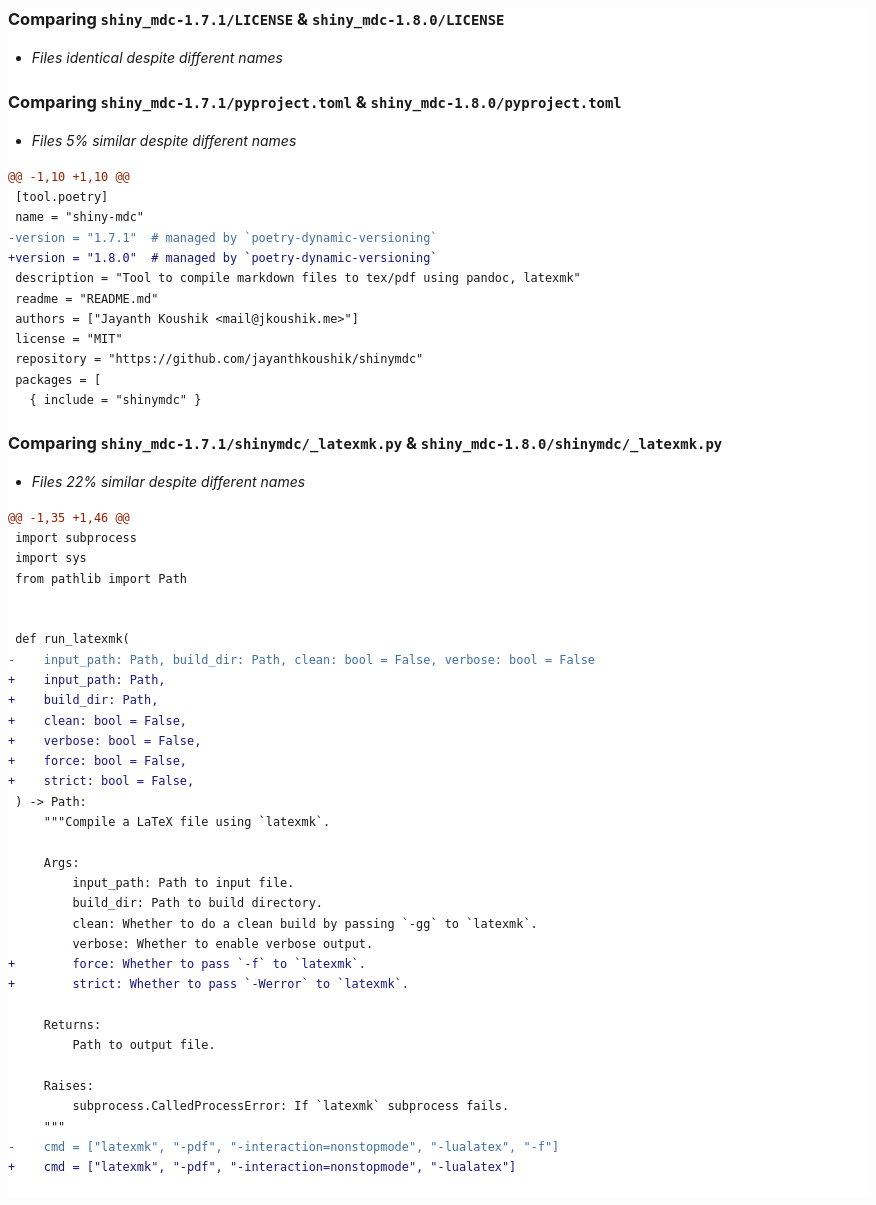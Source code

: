 ### Comparing `shiny_mdc-1.7.1/LICENSE` & `shiny_mdc-1.8.0/LICENSE`

 * *Files identical despite different names*

### Comparing `shiny_mdc-1.7.1/pyproject.toml` & `shiny_mdc-1.8.0/pyproject.toml`

 * *Files 5% similar despite different names*

```diff
@@ -1,10 +1,10 @@
 [tool.poetry]
 name = "shiny-mdc"
-version = "1.7.1"  # managed by `poetry-dynamic-versioning`
+version = "1.8.0"  # managed by `poetry-dynamic-versioning`
 description = "Tool to compile markdown files to tex/pdf using pandoc, latexmk"
 readme = "README.md"
 authors = ["Jayanth Koushik <mail@jkoushik.me>"]
 license = "MIT"
 repository = "https://github.com/jayanthkoushik/shinymdc"
 packages = [
   { include = "shinymdc" }
```

### Comparing `shiny_mdc-1.7.1/shinymdc/_latexmk.py` & `shiny_mdc-1.8.0/shinymdc/_latexmk.py`

 * *Files 22% similar despite different names*

```diff
@@ -1,35 +1,46 @@
 import subprocess
 import sys
 from pathlib import Path
 
 
 def run_latexmk(
-    input_path: Path, build_dir: Path, clean: bool = False, verbose: bool = False
+    input_path: Path,
+    build_dir: Path,
+    clean: bool = False,
+    verbose: bool = False,
+    force: bool = False,
+    strict: bool = False,
 ) -> Path:
     """Compile a LaTeX file using `latexmk`.
 
     Args:
         input_path: Path to input file.
         build_dir: Path to build directory.
         clean: Whether to do a clean build by passing `-gg` to `latexmk`.
         verbose: Whether to enable verbose output.
+        force: Whether to pass `-f` to `latexmk`.
+        strict: Whether to pass `-Werror` to `latexmk`.
 
     Returns:
         Path to output file.
 
     Raises:
         subprocess.CalledProcessError: If `latexmk` subprocess fails.
     """
-    cmd = ["latexmk", "-pdf", "-interaction=nonstopmode", "-lualatex", "-f"]
+    cmd = ["latexmk", "-pdf", "-interaction=nonstopmode", "-lualatex"]
 
```